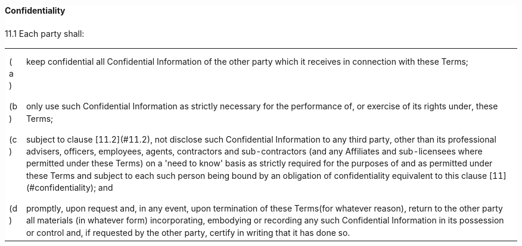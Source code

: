 #### Confidentiality

</td>

</tr>

<tr style="vertical-align: top;">

<td>11.1</td>

<td>Each party shall:

<table>

<tbody>

<tr style="vertical-align: top;">

<td style="padding-top: 3mm; padding-right: 3mm;">(a)</td>

<td style="padding-top: 3mm;">keep confidential all Confidential Information of the other party which it receives in connection with these Terms;</td>

</tr>

<tr style="vertical-align: top;">

<td style="padding-top: 3mm;">(b)</td>

<td style="padding-top: 3mm;">only use such Confidential Information as strictly necessary for the performance of, or exercise of its rights under, these Terms;</td>

</tr>

<tr style="vertical-align: top;">

<td style="padding-top: 3mm;">(c)</td>

<td style="padding-top: 3mm;">subject to clause [11.2](#11.2), not disclose such Confidential Information to any third party, other than its professional advisers, officers, employees, agents, contractors and sub-contractors (and any Affiliates and sub-licensees where permitted under these Terms) on a 'need to know' basis as strictly required for the purposes of and as permitted under these Terms and subject to each such person being bound by an obligation of confidentiality equivalent to this clause [11](#confidentiality); and</td>

</tr>

<tr style="vertical-align: top;">

<td style="padding-top: 3mm;">(d)</td>

<td style="padding-top: 3mm;">promptly, upon request and, in any event, upon termination of these Terms(for whatever reason), return to the other party all materials (in whatever form) incorporating, embodying or recording any such Confidential Information in its possession or control and, if requested by the other party, certify in writing that it has done so.</td>

</tr>

</tbody>

</table>

